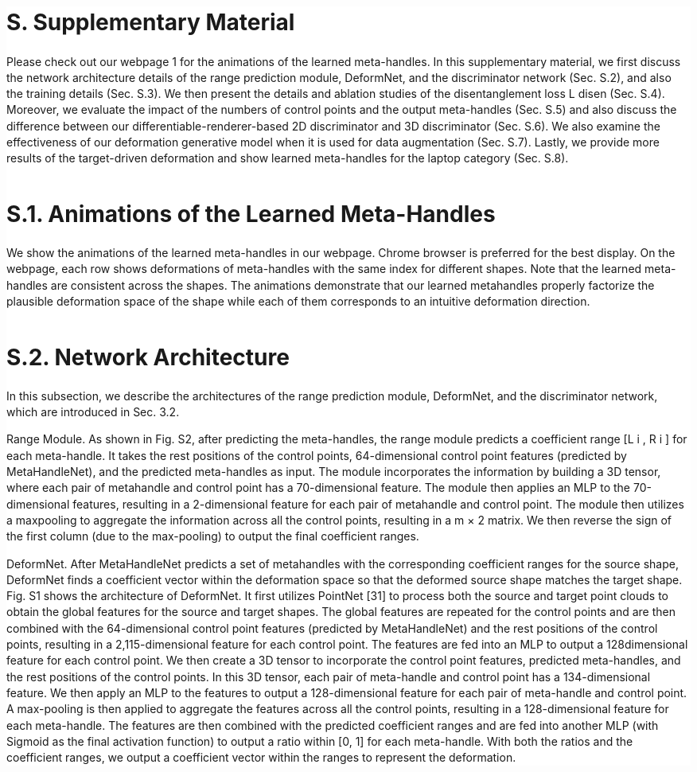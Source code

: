 # S. Supplementary Material

Please check out our webpage 1 for the animations of the learned meta-handles. In this supplementary material, we first discuss the network architecture details of the range prediction module, DeformNet, and the discriminator network (Sec. S.2), and also the training details (Sec. S.3). We then present the details and ablation studies of the disentanglement loss L disen (Sec. S.4). Moreover, we evaluate the impact of the numbers of control points and the output meta-handles (Sec. S.5) and also discuss the difference between our differentiable-renderer-based 2D discriminator and 3D discriminator (Sec. S.6). We also examine the effectiveness of our deformation generative model when it is used for data augmentation (Sec. S.7). Lastly, we provide more results of the target-driven deformation and show learned meta-handles for the laptop category (Sec. S.8).

# S.1. Animations of the Learned Meta-Handles

We show the animations of the learned meta-handles in our webpage. Chrome browser is preferred for the best display. On the webpage, each row shows deformations of meta-handles with the same index for different shapes. Note that the learned meta-handles are consistent across the shapes. The animations demonstrate that our learned metahandles properly factorize the plausible deformation space of the shape while each of them corresponds to an intuitive deformation direction.

# S.2. Network Architecture

In this subsection, we describe the architectures of the range prediction module, DeformNet, and the discriminator network, which are introduced in Sec. 3.2.

Range Module. As shown in Fig. S2, after predicting the meta-handles, the range module predicts a coefficient range [L i , R i ] for each meta-handle. It takes the rest positions of the control points, 64-dimensional control point features (predicted by MetaHandleNet), and the predicted meta-handles as input. The module incorporates the information by building a 3D tensor, where each pair of metahandle and control point has a 70-dimensional feature. The module then applies an MLP to the 70-dimensional features, resulting in a 2-dimensional feature for each pair of metahandle and control point. The module then utilizes a maxpooling to aggregate the information across all the control points, resulting in a m × 2 matrix. We then reverse the sign of the first column (due to the max-pooling) to output the final coefficient ranges.

DeformNet. After MetaHandleNet predicts a set of metahandles with the corresponding coefficient ranges for the source shape, DeformNet finds a coefficient vector within the deformation space so that the deformed source shape matches the target shape. Fig. S1 shows the architecture of DeformNet. It first utilizes PointNet [31] to process both the source and target point clouds to obtain the global features for the source and target shapes. The global features are repeated for the control points and are then combined with the 64-dimensional control point features (predicted by MetaHandleNet) and the rest positions of the control points, resulting in a 2,115-dimensional feature for each control point. The features are fed into an MLP to output a 128dimensional feature for each control point. We then create a 3D tensor to incorporate the control point features, predicted meta-handles, and the rest positions of the control points. In this 3D tensor, each pair of meta-handle and control point has a 134-dimensional feature. We then apply an MLP to the features to output a 128-dimensional feature for each pair of meta-handle and control point. A max-pooling is then applied to aggregate the features across all the control points, resulting in a 128-dimensional feature for each meta-handle. The features are then combined with the predicted coefficient ranges and are fed into another MLP (with Sigmoid as the final activation function) to output a ratio within [0, 1] for each meta-handle. With both the ratios and the coefficient ranges, we output a coefficient vector within the ranges to represent the deformation.
